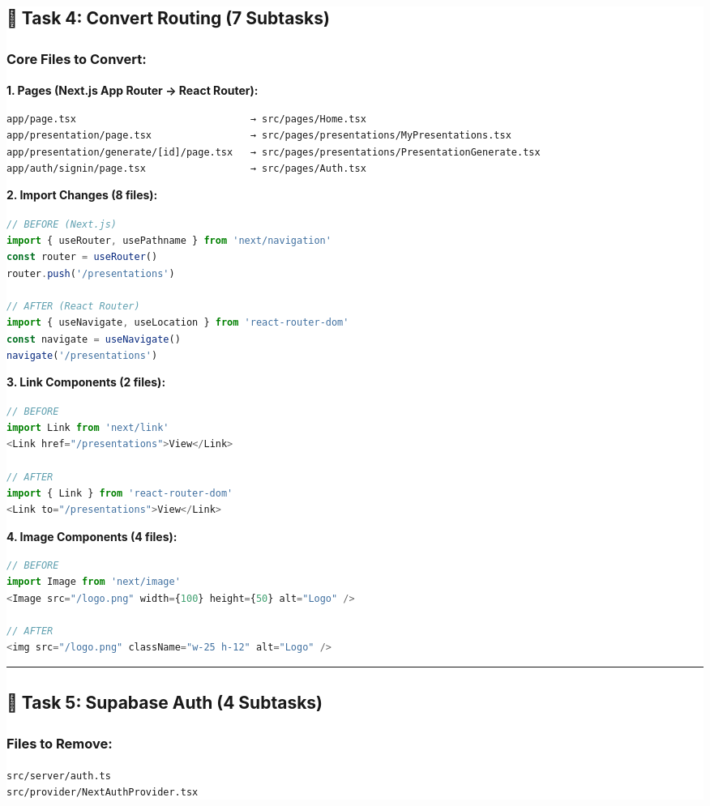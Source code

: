 
## 🔄 Task 4: Convert Routing (7 Subtasks)

### Core Files to Convert:

**1. Pages (Next.js App Router → React Router):**
```
app/page.tsx                              → src/pages/Home.tsx
app/presentation/page.tsx                 → src/pages/presentations/MyPresentations.tsx
app/presentation/generate/[id]/page.tsx   → src/pages/presentations/PresentationGenerate.tsx
app/auth/signin/page.tsx                  → src/pages/Auth.tsx
```

**2. Import Changes (8 files):**
```typescript
// BEFORE (Next.js)
import { useRouter, usePathname } from 'next/navigation'
const router = useRouter()
router.push('/presentations')

// AFTER (React Router)
import { useNavigate, useLocation } from 'react-router-dom'
const navigate = useNavigate()
navigate('/presentations')
```

**3. Link Components (2 files):**
```typescript
// BEFORE
import Link from 'next/link'
<Link href="/presentations">View</Link>

// AFTER
import { Link } from 'react-router-dom'
<Link to="/presentations">View</Link>
```

**4. Image Components (4 files):**
```typescript
// BEFORE
import Image from 'next/image'
<Image src="/logo.png" width={100} height={50} alt="Logo" />

// AFTER
<img src="/logo.png" className="w-25 h-12" alt="Logo" />
```

---

## 🔐 Task 5: Supabase Auth (4 Subtasks)

### Files to Remove:
```
src/server/auth.ts
src/provider/NextAuthProvider.tsx
```
